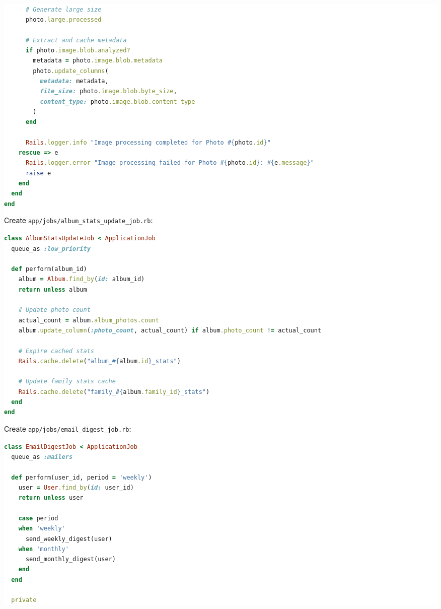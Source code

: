 ```ruby
      # Generate large size
      photo.large.processed
      
      # Extract and cache metadata
      if photo.image.blob.analyzed?
        metadata = photo.image.blob.metadata
        photo.update_columns(
          metadata: metadata,
          file_size: photo.image.blob.byte_size,
          content_type: photo.image.blob.content_type
        )
      end

      Rails.logger.info "Image processing completed for Photo #{photo.id}"
    rescue => e
      Rails.logger.error "Image processing failed for Photo #{photo.id}: #{e.message}"
      raise e
    end
  end
end
```

Create `app/jobs/album_stats_update_job.rb`:

```ruby
class AlbumStatsUpdateJob < ApplicationJob
  queue_as :low_priority

  def perform(album_id)
    album = Album.find_by(id: album_id)
    return unless album

    # Update photo count
    actual_count = album.album_photos.count
    album.update_column(:photo_count, actual_count) if album.photo_count != actual_count

    # Expire cached stats
    Rails.cache.delete("album_#{album.id}_stats")

    # Update family stats cache
    Rails.cache.delete("family_#{album.family_id}_stats")
  end
end
```

Create `app/jobs/email_digest_job.rb`:

```ruby
class EmailDigestJob < ApplicationJob
  queue_as :mailers

  def perform(user_id, period = 'weekly')
    user = User.find_by(id: user_id)
    return unless user

    case period
    when 'weekly'
      send_weekly_digest(user)
    when 'monthly'
      send_monthly_digest(user)
    end
  end

  private

```